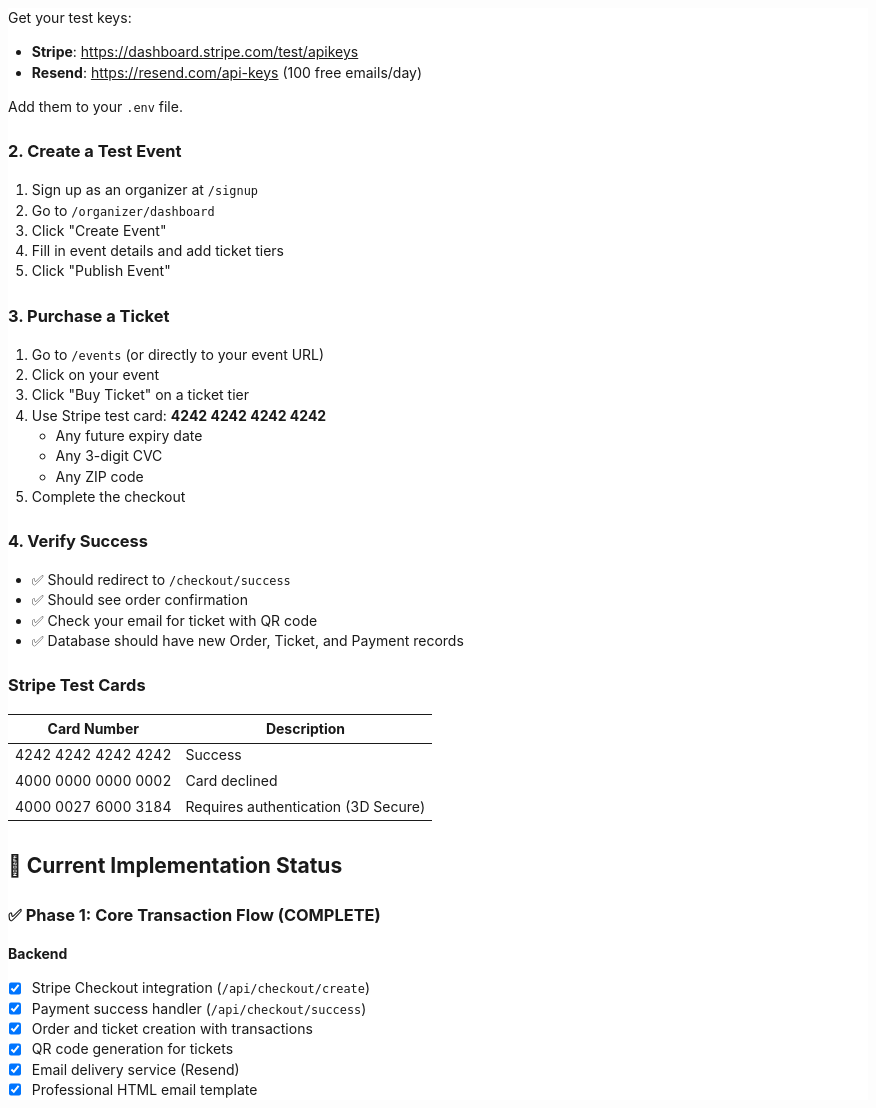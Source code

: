 Get your test keys:
- **Stripe**: https://dashboard.stripe.com/test/apikeys
- **Resend**: https://resend.com/api-keys (100 free emails/day)

Add them to your `.env` file.

### 2. Create a Test Event

1. Sign up as an organizer at `/signup`
2. Go to `/organizer/dashboard`
3. Click "Create Event"
4. Fill in event details and add ticket tiers
5. Click "Publish Event"

### 3. Purchase a Ticket

1. Go to `/events` (or directly to your event URL)
2. Click on your event
3. Click "Buy Ticket" on a ticket tier
4. Use Stripe test card: **4242 4242 4242 4242**
   - Any future expiry date
   - Any 3-digit CVC
   - Any ZIP code
5. Complete the checkout

### 4. Verify Success

- ✅ Should redirect to `/checkout/success`
- ✅ Should see order confirmation
- ✅ Check your email for ticket with QR code
- ✅ Database should have new Order, Ticket, and Payment records

### Stripe Test Cards

| Card Number | Description |
|-------------|-------------|
| 4242 4242 4242 4242 | Success |
| 4000 0000 0000 0002 | Card declined |
| 4000 0027 6000 3184 | Requires authentication (3D Secure) |

## 🎯 Current Implementation Status

### ✅ Phase 1: Core Transaction Flow (COMPLETE)

**Backend**
- [x] Stripe Checkout integration (`/api/checkout/create`)
- [x] Payment success handler (`/api/checkout/success`)
- [x] Order and ticket creation with transactions
- [x] QR code generation for tickets
- [x] Email delivery service (Resend)
- [x] Professional HTML email template
